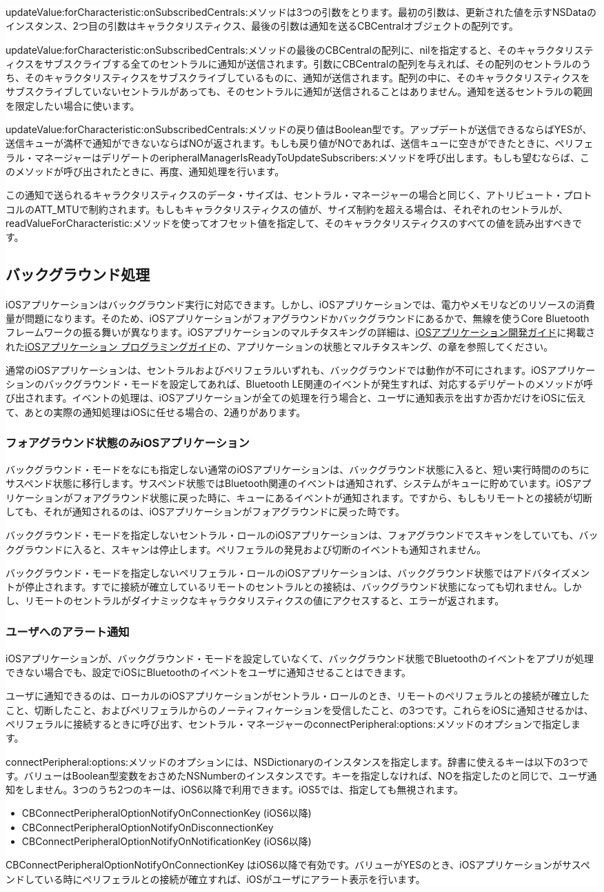 updateValue:forCharacteristic:onSubscribedCentrals:メソッドは3つの引数をとります。最初の引数は、更新された値を示すNSDataのインスタンス、2つ目の引数はキャラクタリスティクス、最後の引数は通知を送るCBCentralオブジェクトの配列です。

updateValue:forCharacteristic:onSubscribedCentrals:メソッドの最後のCBCentralの配列に、nilを指定すると、そのキャラクタリスティクスをサブスクライブする全てのセントラルに通知が送信されます。引数にCBCentralの配列を与えれば、その配列のセントラルのうち、そのキャラクタリスティクスをサブスクライブしているものに、通知が送信されます。配列の中に、そのキャラクタリスティクスをサブスクライブしていないセントラルがあっても、そのセントラルに通知が送信されることはありません。通知を送るセントラルの範囲を限定したい場合に使います。

updateValue:forCharacteristic:onSubscribedCentrals:メソッドの戻り値はBoolean型です。アップデートが送信できるならばYESが、送信キューが満杯で通知ができないならばNOが返されます。もしも戻り値がNOであれば、送信キューに空きができたときに、ペリフェラル・マネージャーはデリゲートのeripheralManagerIsReadyToUpdateSubscribers:メソッドを呼び出します。もしも望むならば、このメソッドが呼び出されたときに、再度、通知処理を行います。

この通知で送られるキャラクタリスティクスのデータ・サイズは、セントラル・マネージャーの場合と同じく、アトリビュート・プロトコルのATT\_MTUで制約されます。もしもキャラクタリスティクスの値が、サイズ制約を超える場合は、それぞれのセントラルが、readValueForCharacteristic:メソッドを使ってオフセット値を指定して、そのキャラクタリスティクスのすべての値を読み出すべきです。

## バックグラウンド処理

iOSアプリケーションはバックグラウンド実行に対応できます。しかし、iOSアプリケーションでは、電力やメモリなどのリソースの消費量が問題になります。そのため、iOSアプリケーションがフォアグラウンドかバックグラウンドにあるかで、無線を使うCore Bluetoothフレームワークの振る舞いが異なります。iOSアプリケーションのマルチタスキングの詳細は、[iOSアプリケーション開発ガイド](https://developer.apple.com/jp/devcenter/ios/library/japanese.html)に掲載された[iOSアプリケーション プログラミングガイド](https://developer.apple.com/jp/devcenter/ios/library/documentation/iPhoneAppProgrammingGuide.pdf)の、アプリケーションの状態とマルチタスキング、の章を参照してください。

通常のiOSアプリケーションは、セントラルおよびペリフェラルいずれも、バックグラウンドでは動作が不可にされます。iOSアプリケーションのバックグラウンド・モードを設定してあれば、Bluetooth LE関連のイベントが発生すれば、対応するデリゲートのメソッドが呼び出されます。イベントの処理は、iOSアプリケーションが全ての処理を行う場合と、ユーザに通知表示を出すか否かだけをiOSに伝えて、あとの実際の通知処理はiOSに任せる場合の、2通りがあります。

### フォアグラウンド状態のみiOSアプリケーション

バックグラウンド・モードをなにも指定しない通常のiOSアプリケーションは、バックグラウンド状態に入ると、短い実行時間ののちにサスペンド状態に移行します。サスペンド状態ではBluetooth関連のイベントは通知されず、システムがキューに貯めています。iOSアプリケーションがフォアグラウンド状態に戻った時に、キューにあるイベントが通知されます。ですから、もしもリモートとの接続が切断しても、それが通知されるのは、iOSアプリケーションがフォアグラウンドに戻った時です。

バックグラウンド・モードを指定しないセントラル・ロールのiOSアプリケーションは、フォアグラウンドでスキャンをしていても、バックグラウンドに入ると、スキャンは停止します。ペリフェラルの発見および切断のイベントも通知されません。

バックグラウンド・モードを指定しないペリフェラル・ロールのiOSアプリケーションは、バックグラウンド状態ではアドバタイズメントが停止されます。すでに接続が確立しているリモートのセントラルとの接続は、バックグラウンド状態になっても切れません。しかし、リモートのセントラルがダイナミックなキャラクタリスティクスの値にアクセスすると、エラーが返されます。

### ユーザへのアラート通知

iOSアプリケーションが、バックグラウンド・モードを設定していなくて、バックグラウンド状態でBluetoothのイベントをアプリが処理できない場合でも、設定でiOSにBluetoothのイベントをユーザに通知させることはできます。

ユーザに通知できるのは、ローカルのiOSアプリケーションがセントラル・ロールのとき、リモートのペリフェラルとの接続が確立したこと、切断したこと、およびペリフェラルからのノーティフィケーションを受信したこと、の3つです。これらをiOSに通知させるかは、ペリフェラルに接続するときに呼び出す、セントラル・マネージャーのconnectPeripheral:options:メソッドのオプションで指定します。

connectPeripheral:options:メソッドのオプションには、NSDictionaryのインスタンスを指定します。辞書に使えるキーは以下の3つです。バリューはBoolean型変数をおさめたNSNumberのインスタンスです。キーを指定しなければ、NOを指定したのと同じで、ユーザ通知をしません。3つのうち2つのキーは、iOS6以降で利用できます。iOS5では、指定しても無視されます。

- CBConnectPeripheralOptionNotifyOnConnectionKey (iOS6以降)
- CBConnectPeripheralOptionNotifyOnDisconnectionKey
- CBConnectPeripheralOptionNotifyOnNotificationKey (iOS6以降)

CBConnectPeripheralOptionNotifyOnConnectionKey はiOS6以降で有効です。バリューがYESのとき、iOSアプリケーションがサスペンドしている時にペリフェラルとの接続が確立すれば、iOSがユーザにアラート表示を行います。
